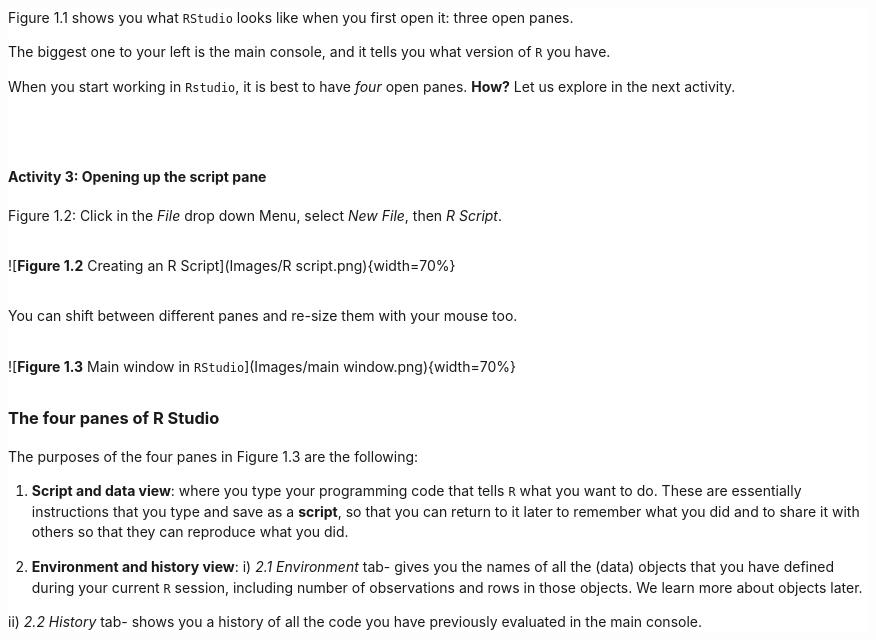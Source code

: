 
<div style="margin-bottom:30px;">
</div>


Figure 1.1 shows you what `RStudio` looks like when you first open it: three open panes. 

The biggest one to your left is the main console, and it tells you what version of `R` you have. 


When you start working in `Rstudio`, it is best to have *four* open panes. **How?** Let us explore in the next activity. 

<div style="margin-bottom:70px;">
</div>

#### Activity 3: Opening up the script pane

Figure 1.2: Click in the *File* drop down Menu, select *New File*, then *R Script*.

<div style="margin-bottom:30px;">
</div>

![**Figure 1.2** Creating an R Script](Images/R script.png){width=70%}

<div style="margin-bottom:30px;">
</div>

You can shift between different panes and re-size them with your mouse too.

<div style="margin-bottom:30px;">
</div>

![**Figure 1.3** Main window in `RStudio`](Images/main window.png){width=70%}

<div style="margin-bottom:30px;">
</div>


### The four panes of R Studio

The purposes of the four panes in Figure 1.3 are the following:

1. **Script and data view**: where you type your programming code that tells `R` what you want to do. These are essentially instructions that you type and save as a **script**, so that you can return to it later to remember what you did and to share it with others so that they can reproduce what you did.

<div style="margin-bottom:15px;">
</div>

2. **Environment and history view**: 
  i) *2.1 Environment* tab- gives you the names of all the (data) objects that you have defined during your current `R` session, including number of observations and rows in those objects. We learn more about objects later. 

  ii) *2.2 History* tab- shows you a history of all the code you have previously evaluated in the main console.

<div style="margin-bottom:15px;">
</div>
